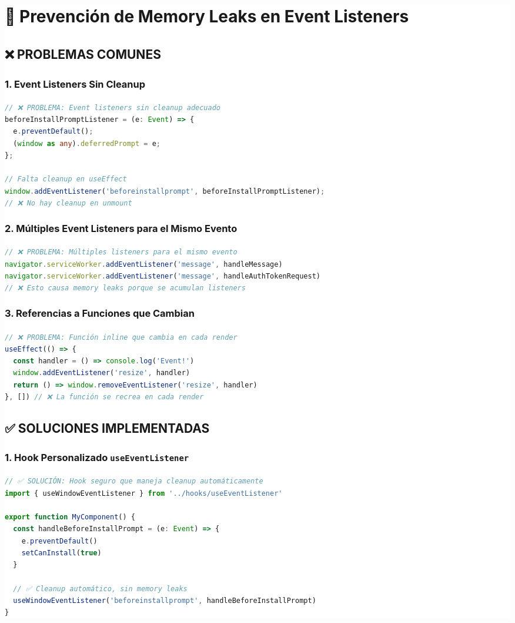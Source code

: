 # 🚨 Prevención de Memory Leaks en Event Listeners

## ❌ **PROBLEMAS COMUNES**

### 1. Event Listeners Sin Cleanup

```typescript
// ❌ PROBLEMA: Event listeners sin cleanup adecuado
beforeInstallPromptListener = (e: Event) => {
  e.preventDefault();
  (window as any).deferredPrompt = e;
};

// Falta cleanup en useEffect
window.addEventListener('beforeinstallprompt', beforeInstallPromptListener);
// ❌ No hay cleanup en unmount
```

### 2. Múltiples Event Listeners para el Mismo Evento

```typescript
// ❌ PROBLEMA: Múltiples listeners para el mismo evento
navigator.serviceWorker.addEventListener('message', handleMessage)
navigator.serviceWorker.addEventListener('message', handleAuthTokenRequest)
// ❌ Esto causa memory leaks porque se acumulan listeners
```

### 3. Referencias a Funciones que Cambian

```typescript
// ❌ PROBLEMA: Función inline que cambia en cada render
useEffect(() => {
  const handler = () => console.log('Event!')
  window.addEventListener('resize', handler)
  return () => window.removeEventListener('resize', handler)
}, []) // ❌ La función se recrea en cada render
```

## ✅ **SOLUCIONES IMPLEMENTADAS**

### 1. Hook Personalizado `useEventListener`

```typescript
// ✅ SOLUCIÓN: Hook seguro que maneja cleanup automáticamente
import { useWindowEventListener } from '../hooks/useEventListener'

export function MyComponent() {
  const handleBeforeInstallPrompt = (e: Event) => {
    e.preventDefault()
    setCanInstall(true)
  }

  // ✅ Cleanup automático, sin memory leaks
  useWindowEventListener('beforeinstallprompt', handleBeforeInstallPrompt)
}
```
